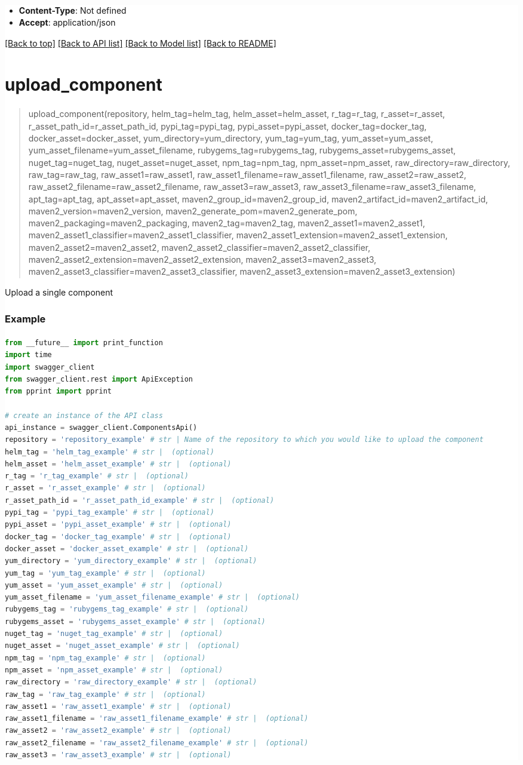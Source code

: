 - **Content-Type**: Not defined
- **Accept**: application/json

[[Back to top]](#) [[Back to API list]](../README.md#documentation-for-api-endpoints) [[Back to Model list]](../README.md#documentation-for-models) [[Back to README]](../README.md)

# **upload_component**

> upload_component(repository, helm_tag=helm_tag, helm_asset=helm_asset, r_tag=r_tag, r_asset=r_asset, r_asset_path_id=r_asset_path_id, pypi_tag=pypi_tag, pypi_asset=pypi_asset, docker_tag=docker_tag, docker_asset=docker_asset, yum_directory=yum_directory, yum_tag=yum_tag, yum_asset=yum_asset, yum_asset_filename=yum_asset_filename, rubygems_tag=rubygems_tag, rubygems_asset=rubygems_asset, nuget_tag=nuget_tag, nuget_asset=nuget_asset, npm_tag=npm_tag, npm_asset=npm_asset, raw_directory=raw_directory, raw_tag=raw_tag, raw_asset1=raw_asset1, raw_asset1_filename=raw_asset1_filename, raw_asset2=raw_asset2, raw_asset2_filename=raw_asset2_filename, raw_asset3=raw_asset3, raw_asset3_filename=raw_asset3_filename, apt_tag=apt_tag, apt_asset=apt_asset, maven2_group_id=maven2_group_id, maven2_artifact_id=maven2_artifact_id, maven2_version=maven2_version, maven2_generate_pom=maven2_generate_pom, maven2_packaging=maven2_packaging, maven2_tag=maven2_tag, maven2_asset1=maven2_asset1, maven2_asset1_classifier=maven2_asset1_classifier, maven2_asset1_extension=maven2_asset1_extension, maven2_asset2=maven2_asset2, maven2_asset2_classifier=maven2_asset2_classifier, maven2_asset2_extension=maven2_asset2_extension, maven2_asset3=maven2_asset3, maven2_asset3_classifier=maven2_asset3_classifier, maven2_asset3_extension=maven2_asset3_extension)

Upload a single component

### Example

```python
from __future__ import print_function
import time
import swagger_client
from swagger_client.rest import ApiException
from pprint import pprint

# create an instance of the API class
api_instance = swagger_client.ComponentsApi()
repository = 'repository_example' # str | Name of the repository to which you would like to upload the component
helm_tag = 'helm_tag_example' # str |  (optional)
helm_asset = 'helm_asset_example' # str |  (optional)
r_tag = 'r_tag_example' # str |  (optional)
r_asset = 'r_asset_example' # str |  (optional)
r_asset_path_id = 'r_asset_path_id_example' # str |  (optional)
pypi_tag = 'pypi_tag_example' # str |  (optional)
pypi_asset = 'pypi_asset_example' # str |  (optional)
docker_tag = 'docker_tag_example' # str |  (optional)
docker_asset = 'docker_asset_example' # str |  (optional)
yum_directory = 'yum_directory_example' # str |  (optional)
yum_tag = 'yum_tag_example' # str |  (optional)
yum_asset = 'yum_asset_example' # str |  (optional)
yum_asset_filename = 'yum_asset_filename_example' # str |  (optional)
rubygems_tag = 'rubygems_tag_example' # str |  (optional)
rubygems_asset = 'rubygems_asset_example' # str |  (optional)
nuget_tag = 'nuget_tag_example' # str |  (optional)
nuget_asset = 'nuget_asset_example' # str |  (optional)
npm_tag = 'npm_tag_example' # str |  (optional)
npm_asset = 'npm_asset_example' # str |  (optional)
raw_directory = 'raw_directory_example' # str |  (optional)
raw_tag = 'raw_tag_example' # str |  (optional)
raw_asset1 = 'raw_asset1_example' # str |  (optional)
raw_asset1_filename = 'raw_asset1_filename_example' # str |  (optional)
raw_asset2 = 'raw_asset2_example' # str |  (optional)
raw_asset2_filename = 'raw_asset2_filename_example' # str |  (optional)
raw_asset3 = 'raw_asset3_example' # str |  (optional)
```